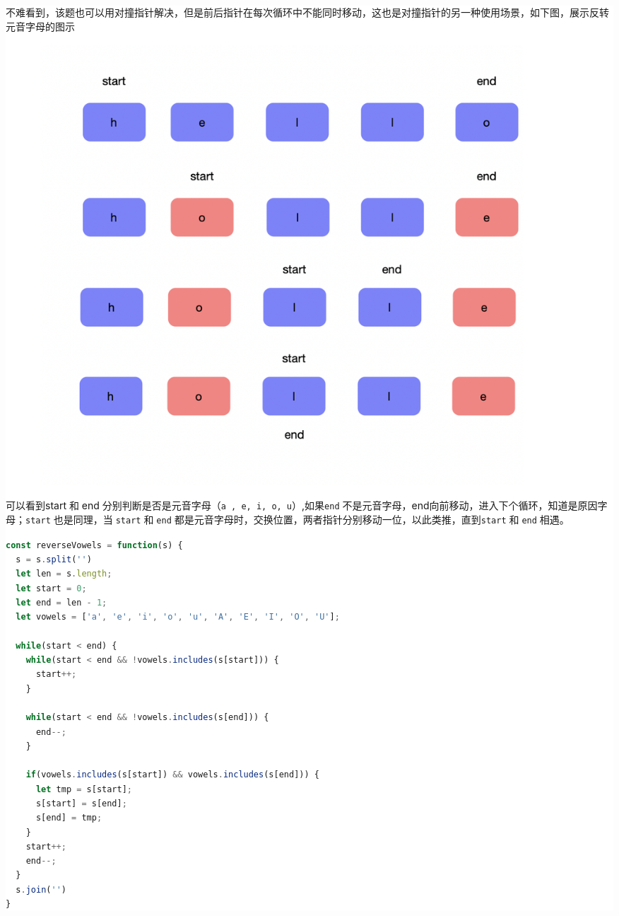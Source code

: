 不难看到，该题也可以用对撞指针解决，但是前后指针在每次循环中不能同时移动，这也是对撞指针的另一种使用场景，如下图，展示反转元音字母的图示

![](../.gitbook/assets/reversevowels.png)

可以看到start 和 end 分别判断是否是元音字母（`a , e, i, o, u`）,如果`end` 不是元音字母，end向前移动，进入下个循环，知道是原因字母；`start` 也是同理，当 `start` 和 `end` 都是元音字母时，交换位置，两者指针分别移动一位，以此类推，直到`start` 和 `end` 相遇。

```javascript
const reverseVowels = function(s) {
  s = s.split('')
  let len = s.length;
  let start = 0;
  let end = len - 1;
  let vowels = ['a', 'e', 'i', 'o', 'u', 'A', 'E', 'I', 'O', 'U'];
  
  while(start < end) {
    while(start < end && !vowels.includes(s[start])) {
      start++;
    }
    
    while(start < end && !vowels.includes(s[end])) {
      end--;
    }
    
    if(vowels.includes(s[start]) && vowels.includes(s[end])) {
      let tmp = s[start];
      s[start] = s[end];
      s[end] = tmp;
    }
    start++;
    end--;
  }
  s.join('')
}
```